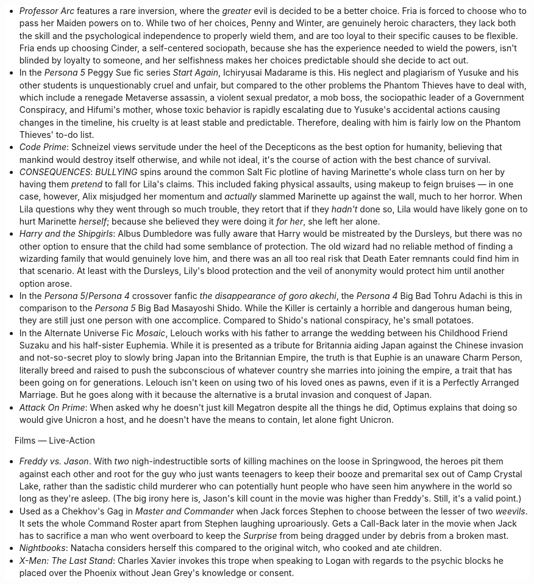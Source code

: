 -   _Professor Arc_ features a rare inversion, where the _greater_ evil is decided to be a better choice. Fria is forced to choose who to pass her Maiden powers on to. While two of her choices, Penny and Winter, are genuinely heroic characters, they lack both the skill and the psychological independence to properly wield them, and are too loyal to their specific causes to be flexible. Fria ends up choosing Cinder, a self-centered sociopath, because she has the experience needed to wield the powers, isn't blinded by loyalty to someone, and her selfishness makes her choices predictable should she decide to act out.
-   In the _Persona 5_ Peggy Sue fic series _Start Again_, Ichiryusai Madarame is this. His neglect and plagiarism of Yusuke and his other students is unquestionably cruel and unfair, but compared to the other problems the Phantom Thieves have to deal with, which include a renegade Metaverse assassin, a violent sexual predator, a mob boss, the sociopathic leader of a Government Conspiracy, and Hifumi's mother, whose toxic behavior is rapidly escalating due to Yusuke's accidental actions causing changes in the timeline, his cruelty is at least stable and predictable. Therefore, dealing with him is fairly low on the Phantom Thieves' to-do list.
-   _Code Prime_: Schneizel views servitude under the heel of the Decepticons as the best option for humanity, believing that mankind would destroy itself otherwise, and while not ideal, it's the course of action with the best chance of survival.
-   _CONSEQUENCES_: _BULLYING_ spins around the common Salt Fic plotline of having Marinette's whole class turn on her by having them _pretend_ to fall for Lila's claims. This included faking physical assaults, using makeup to feign bruises — in one case, however, Alix misjudged her momentum and _actually_ slammed Marinette up against the wall, much to her horror. When Lila questions why they went through so much trouble, they retort that if they _hadn't_ done so, Lila would have likely gone on to hurt Marinette _herself_; because she believed they were doing it _for her_, she left her alone.
-   _Harry and the Shipgirls_: Albus Dumbledore was fully aware that Harry would be mistreated by the Dursleys, but there was no other option to ensure that the child had some semblance of protection. The old wizard had no reliable method of finding a wizarding family that would genuinely love him, and there was an all too real risk that Death Eater remnants could find him in that scenario. At least with the Dursleys, Lily's blood protection and the veil of anonymity would protect him until another option arose.
-   In the _Persona 5_/_Persona 4_ crossover fanfic _the disappearance of goro akechi_, the _Persona 4_ Big Bad Tohru Adachi is this in comparison to the _Persona 5_ Big Bad Masayoshi Shido. While the Killer is certainly a horrible and dangerous human being, they are still just one person with one accomplice. Compared to Shido's national conspiracy, he's small potatoes.
-   In the Alternate Universe Fic _Mosaic_, Lelouch works with his father to arrange the wedding between his Childhood Friend Suzaku and his half-sister Euphemia. While it is presented as a tribute for Britannia aiding Japan against the Chinese invasion and not-so-secret ploy to slowly bring Japan into the Britannian Empire, the truth is that Euphie is an unaware Charm Person, literally breed and raised to push the subconscious of whatever country she marries into joining the empire, a trait that has been going on for generations. Lelouch isn't keen on using two of his loved ones as pawns, even if it is a Perfectly Arranged Marriage. But he goes along with it because the alternative is a brutal invasion and conquest of Japan.
-   _Attack On Prime_: When asked why he doesn't just kill Megatron despite all the things he did, Optimus explains that doing so would give Unicron a host, and he doesn't have the means to contain, let alone fight Unicron.

    Films — Live-Action 

-   _Freddy vs. Jason_. With _two_ nigh-indestructible sorts of killing machines on the loose in Springwood, the heroes pit them against each other and root for the guy who just wants teenagers to keep their booze and premarital sex out of Camp Crystal Lake, rather than the sadistic child murderer who can potentially hunt people who have seen him anywhere in the world so long as they're asleep. (The big irony here is, Jason's kill count in the movie was higher than Freddy's. Still, it's a valid point.)
-   Used as a Chekhov's Gag in _Master and Commander_ when Jack forces Stephen to choose between the lesser of two _weevils_. It sets the whole Command Roster apart from Stephen laughing uproariously. Gets a Call-Back later in the movie when Jack has to sacrifice a man who went overboard to keep the _Surprise_ from being dragged under by debris from a broken mast.
-   _Nightbooks_: Natacha considers herself this compared to the original witch, who cooked and ate children.
-   _X-Men: The Last Stand_: Charles Xavier invokes this trope when speaking to Logan with regards to the psychic blocks he placed over the Phoenix without Jean Grey's knowledge or consent.
    